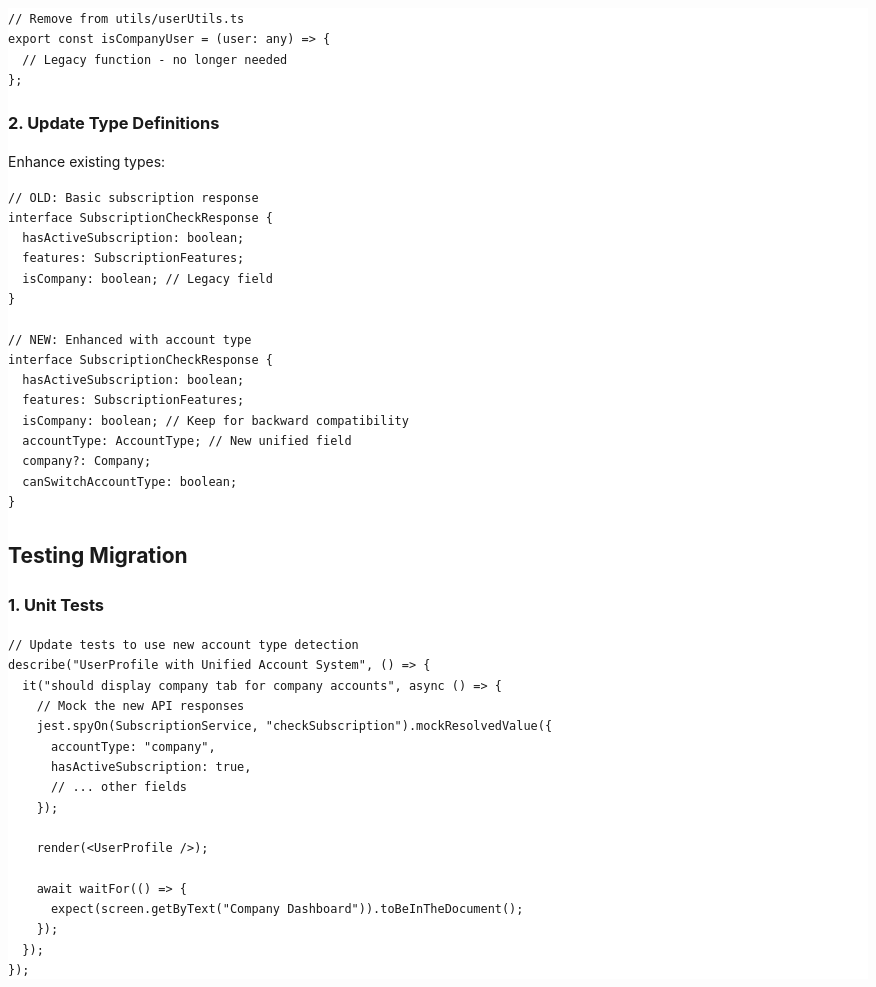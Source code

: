 ```tsx
// Remove from utils/userUtils.ts
export const isCompanyUser = (user: any) => {
  // Legacy function - no longer needed
};
```

### 2. Update Type Definitions

Enhance existing types:

```tsx
// OLD: Basic subscription response
interface SubscriptionCheckResponse {
  hasActiveSubscription: boolean;
  features: SubscriptionFeatures;
  isCompany: boolean; // Legacy field
}

// NEW: Enhanced with account type
interface SubscriptionCheckResponse {
  hasActiveSubscription: boolean;
  features: SubscriptionFeatures;
  isCompany: boolean; // Keep for backward compatibility
  accountType: AccountType; // New unified field
  company?: Company;
  canSwitchAccountType: boolean;
}
```

## Testing Migration

### 1. Unit Tests

```tsx
// Update tests to use new account type detection
describe("UserProfile with Unified Account System", () => {
  it("should display company tab for company accounts", async () => {
    // Mock the new API responses
    jest.spyOn(SubscriptionService, "checkSubscription").mockResolvedValue({
      accountType: "company",
      hasActiveSubscription: true,
      // ... other fields
    });

    render(<UserProfile />);

    await waitFor(() => {
      expect(screen.getByText("Company Dashboard")).toBeInTheDocument();
    });
  });
});
```
